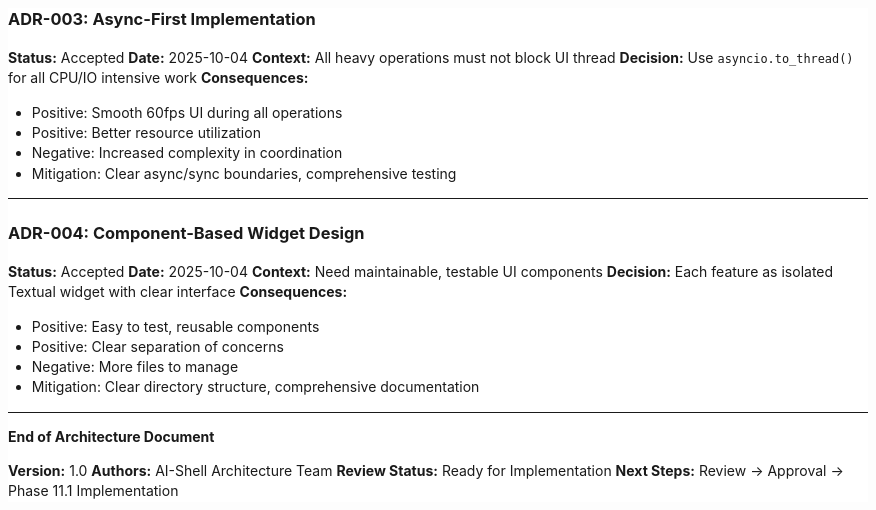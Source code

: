 
### ADR-003: Async-First Implementation

**Status:** Accepted
**Date:** 2025-10-04
**Context:** All heavy operations must not block UI thread
**Decision:** Use `asyncio.to_thread()` for all CPU/IO intensive work
**Consequences:**
- Positive: Smooth 60fps UI during all operations
- Positive: Better resource utilization
- Negative: Increased complexity in coordination
- Mitigation: Clear async/sync boundaries, comprehensive testing

---

### ADR-004: Component-Based Widget Design

**Status:** Accepted
**Date:** 2025-10-04
**Context:** Need maintainable, testable UI components
**Decision:** Each feature as isolated Textual widget with clear interface
**Consequences:**
- Positive: Easy to test, reusable components
- Positive: Clear separation of concerns
- Negative: More files to manage
- Mitigation: Clear directory structure, comprehensive documentation

---

**End of Architecture Document**

**Version:** 1.0
**Authors:** AI-Shell Architecture Team
**Review Status:** Ready for Implementation
**Next Steps:** Review → Approval → Phase 11.1 Implementation
